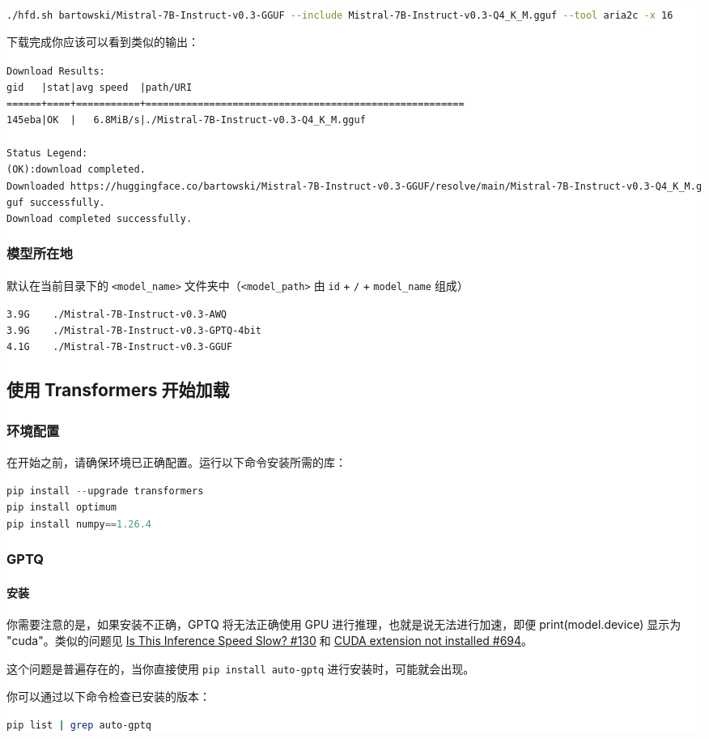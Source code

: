 ```bash
./hfd.sh bartowski/Mistral-7B-Instruct-v0.3-GGUF --include Mistral-7B-Instruct-v0.3-Q4_K_M.gguf --tool aria2c -x 16
```

下载完成你应该可以看到类似的输出：

```
Download Results:
gid   |stat|avg speed  |path/URI
======+====+===========+=======================================================
145eba|OK  |   6.8MiB/s|./Mistral-7B-Instruct-v0.3-Q4_K_M.gguf

Status Legend:
(OK):download completed.
Downloaded https://huggingface.co/bartowski/Mistral-7B-Instruct-v0.3-GGUF/resolve/main/Mistral-7B-Instruct-v0.3-Q4_K_M.gguf successfully.
Download completed successfully.
```

### 模型所在地

默认在当前目录下的 `<model_name>` 文件夹中（`<model_path>` 由 `id` + `/` + `model_name` 组成）

```
3.9G    ./Mistral-7B-Instruct-v0.3-AWQ
3.9G    ./Mistral-7B-Instruct-v0.3-GPTQ-4bit
4.1G    ./Mistral-7B-Instruct-v0.3-GGUF
```

## 使用 Transformers 开始加载

### 环境配置

在开始之前，请确保环境已正确配置。运行以下命令安装所需的库：

```python
pip install --upgrade transformers
pip install optimum
pip install numpy==1.26.4
```

### GPTQ

#### 安装

你需要注意的是，如果安装不正确，GPTQ 将无法正确使用 GPU 进行推理，也就是说无法进行加速，即便 print(model.device) 显示为 "cuda"。类似的问题见 [Is This Inference Speed Slow?  #130](https://github.com/AutoGPTQ/AutoGPTQ/issues/130) 和 [CUDA extension not installed #694](https://github.com/AutoGPTQ/AutoGPTQ/issues/694)。

这个问题是普遍存在的，当你直接使用 `pip install auto-gptq` 进行安装时，可能就会出现。

你可以通过以下命令检查已安装的版本：

```bash
pip list | grep auto-gptq
```
